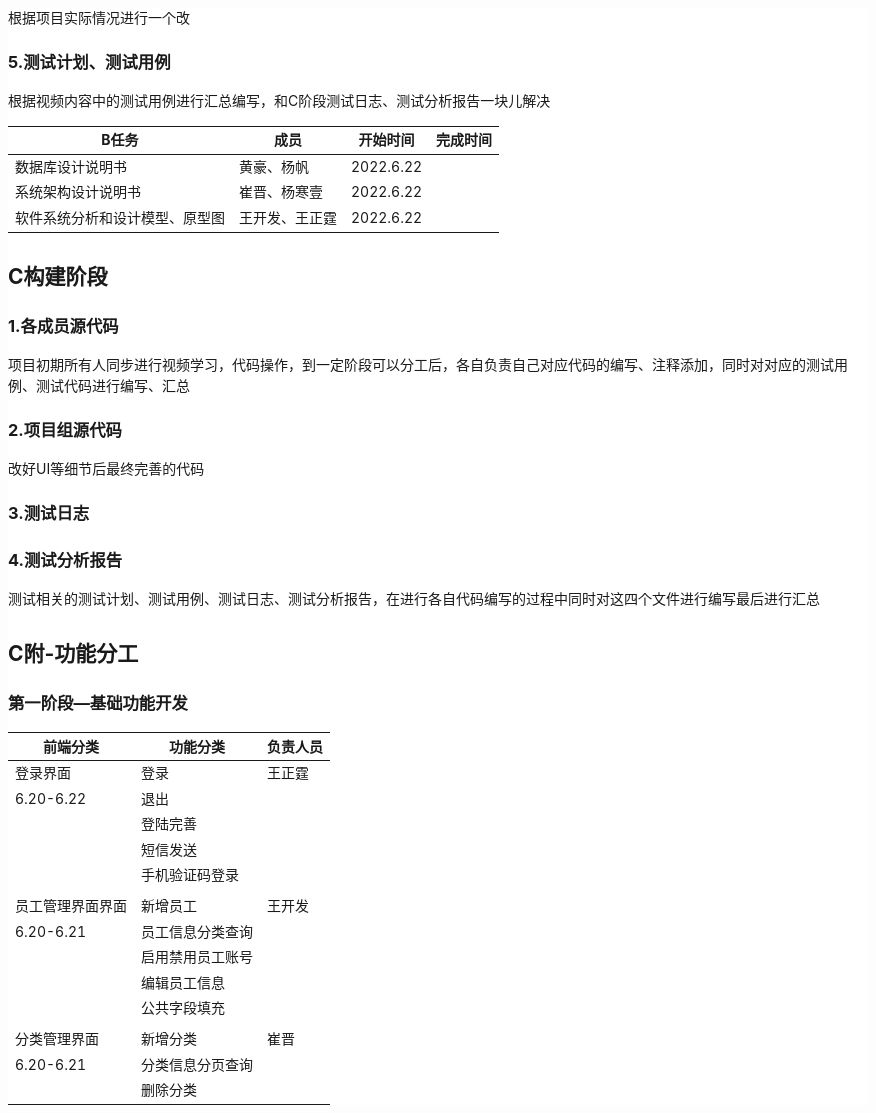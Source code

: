 根据项目实际情况进行一个改

### 5.测试计划、测试用例

根据视频内容中的测试用例进行汇总编写，和C阶段测试日志、测试分析报告一块儿解决

| B任务                          | 成员           | 开始时间  | 完成时间 |
| ------------------------------ | -------------- | --------- | -------- |
| 数据库设计说明书               | 黄豪、杨帆     | 2022.6.22 |          |
| 系统架构设计说明书             | 崔晋、杨寒壹   | 2022.6.22 |          |
| 软件系统分析和设计模型、原型图 | 王开发、王正霆 | 2022.6.22 |          |



## C构建阶段

### 1.各成员源代码

项目初期所有人同步进行视频学习，代码操作，到一定阶段可以分工后，各自负责自己对应代码的编写、注释添加，同时对对应的测试用例、测试代码进行编写、汇总

### 2.项目组源代码

改好UI等细节后最终完善的代码

### 3.测试日志

### 4.测试分析报告

测试相关的测试计划、测试用例、测试日志、测试分析报告，在进行各自代码编写的过程中同时对这四个文件进行编写最后进行汇总



## C附-功能分工

### 第一阶段—基础功能开发

| 前端分类         | 功能分类             | 负责人员 |
| ---------------- | -------------------- | -------- |
| 登录界面         | 登录                 | 王正霆   |
| 6.20-6.22        | 退出                 |          |
|                  | 登陆完善             |          |
|                  | 短信发送             |          |
|                  | 手机验证码登录       |          |
|                  |                      |          |
| 员工管理界面界面 | 新增员工             | 王开发   |
| 6.20-6.21        | 员工信息分类查询     |          |
|                  | 启用禁用员工账号     |          |
|                  | 编辑员工信息         |          |
|                  | 公共字段填充         |          |
|                  |                      |          |
| 分类管理界面     | 新增分类             | 崔晋     |
| 6.20-6.21        | 分类信息分页查询     |          |
|                  | 删除分类             |          |